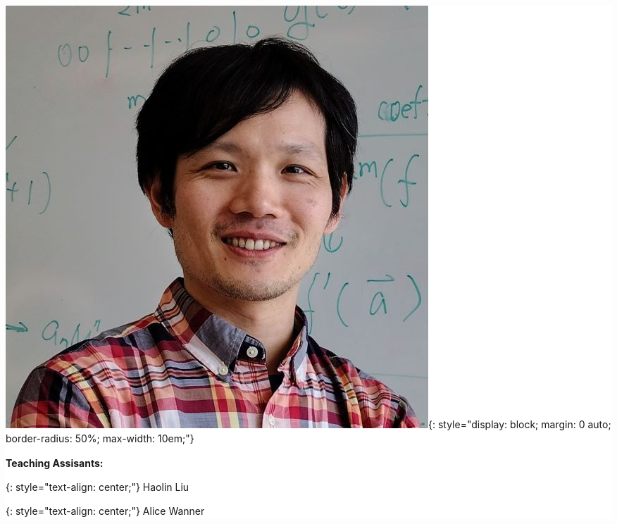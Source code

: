 ![Wei-Kai](assets/images/20231027-wei-kai-lin-square.jpg){: style="display: block; margin: 0 auto; border-radius: 50%; max-width: 10em;"}

**Teaching Assisants:** 

{: style="text-align: center;"}
Haolin Liu


{: style="text-align: center;"}
Alice Wanner